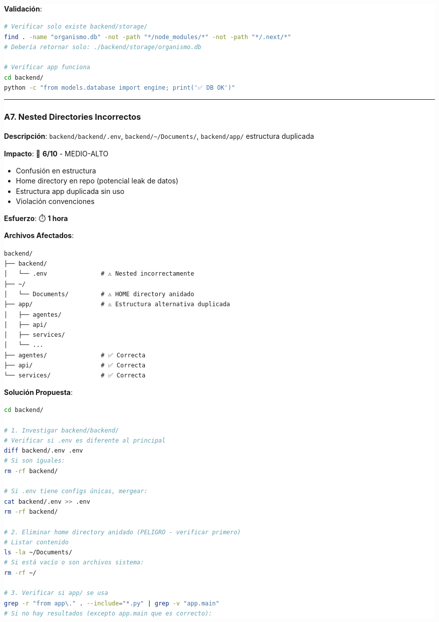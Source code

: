 **Validación**:
```bash
# Verificar solo existe backend/storage/
find . -name "organismo.db" -not -path "*/node_modules/*" -not -path "*/.next/*"
# Debería retornar solo: ./backend/storage/organismo.db

# Verificar app funciona
cd backend/
python -c "from models.database import engine; print('✅ DB OK')"
```

---

### A7. Nested Directories Incorrectos

**Descripción**: `backend/backend/.env`, `backend/~/Documents/`, `backend/app/` estructura duplicada

**Impacto**: 🔴 **6/10** - MEDIO-ALTO
- Confusión en estructura
- Home directory en repo (potencial leak de datos)
- Estructura app duplicada sin uso
- Violación convenciones

**Esfuerzo**: ⏱️ **1 hora**

**Archivos Afectados**:
```
backend/
├── backend/
│   └── .env               # ⚠️ Nested incorrectamente
├── ~/
│   └── Documents/         # ⚠️ HOME directory anidado
├── app/                   # ⚠️ Estructura alternativa duplicada
│   ├── agentes/
│   ├── api/
│   ├── services/
│   └── ...
├── agentes/               # ✅ Correcta
├── api/                   # ✅ Correcta
└── services/              # ✅ Correcta
```

**Solución Propuesta**:

```bash
cd backend/

# 1. Investigar backend/backend/
# Verificar si .env es diferente al principal
diff backend/.env .env
# Si son iguales:
rm -rf backend/

# Si .env tiene configs únicas, mergear:
cat backend/.env >> .env
rm -rf backend/

# 2. Eliminar home directory anidado (PELIGRO - verificar primero)
# Listar contenido
ls -la ~/Documents/
# Si está vacío o son archivos sistema:
rm -rf ~/

# 3. Verificar si app/ se usa
grep -r "from app\." . --include="*.py" | grep -v "app.main"
# Si no hay resultados (excepto app.main que es correcto):
```